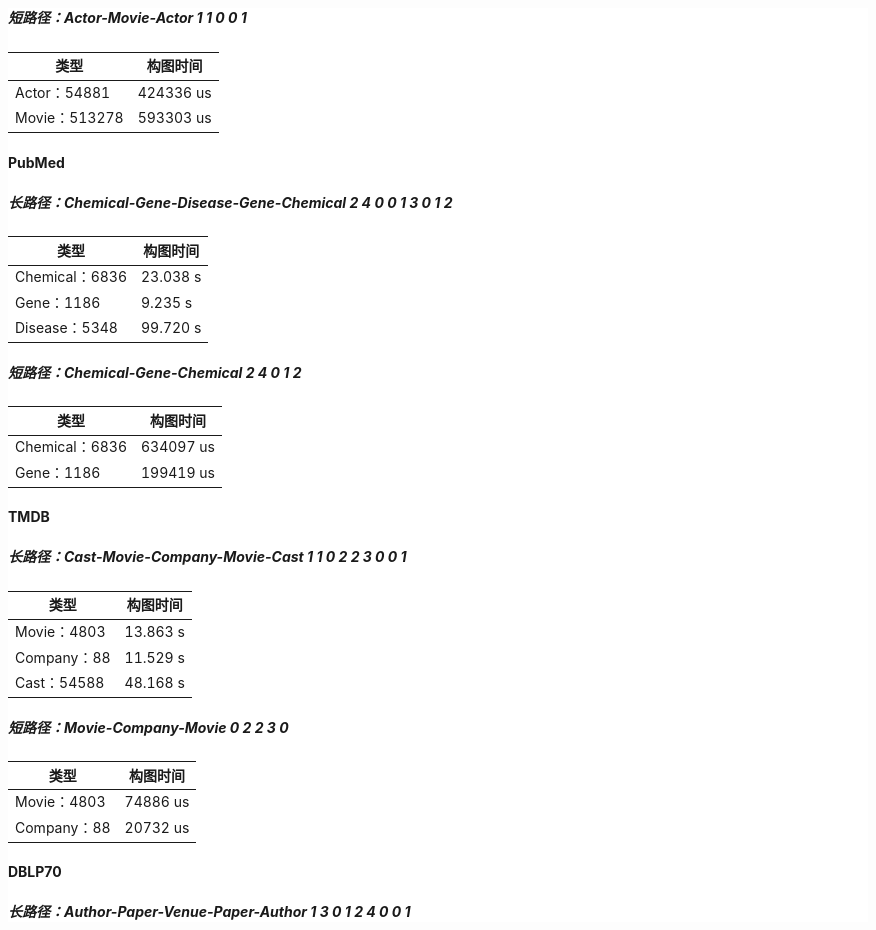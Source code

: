 ##### 短路径：Actor-Movie-Actor 1 1 0 0 1

| 类型          | 构图时间  |
| ------------- | --------- |
| Actor：54881  | 424336 us |
| Movie：513278 | 593303 us |

#### PubMed

##### 长路径：Chemical-Gene-Disease-Gene-Chemical 2 4 0 0 1 3 0 1 2

| 类型           | 构图时间 |
| -------------- | -------- |
| Chemical：6836 | 23.038 s |
| Gene：1186     | 9.235 s  |
| Disease：5348  | 99.720 s |

##### 短路径：Chemical-Gene-Chemical 2 4 0 1 2

| 类型           | 构图时间  |
| -------------- | --------- |
| Chemical：6836 | 634097 us |
| Gene：1186     | 199419 us |

#### TMDB

##### 长路径：Cast-Movie-Company-Movie-Cast 1 1 0 2 2 3 0 0 1

| 类型        | 构图时间 |
| ----------- | -------- |
| Movie：4803 | 13.863 s |
| Company：88 | 11.529 s |
| Cast：54588 | 48.168 s |

##### 短路径：Movie-Company-Movie 0 2 2 3 0

| 类型        | 构图时间 |
| ----------- | -------- |
| Movie：4803 | 74886 us |
| Company：88 | 20732 us |

#### DBLP70

##### 长路径：Author-Paper-Venue-Paper-Author 1 3 0 1 2 4 0 0 1
